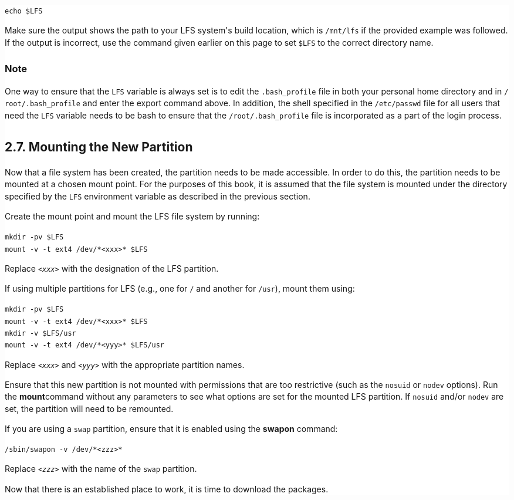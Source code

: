     echo $LFS

Make sure the output shows the path to your LFS system's build location, which is `/mnt/lfs` if the provided example was followed. If the output is incorrect, use the command given earlier on this page to set `$LFS` to the correct directory name.

### Note

One way to ensure that the `LFS` variable is always set is to edit the `.bash_profile` file in both your personal home directory and in `/root/.bash_profile` and enter the export command above. In addition, the shell specified in the `/etc/passwd` file for all users that need the `LFS` variable needs to be bash to ensure that the `/root/.bash_profile` file is incorporated as a part of the login process.

## 2.7. Mounting the New Partition

Now that a file system has been created, the partition needs to be made accessible. In order to do this, the partition needs to be mounted at a chosen mount point. For the purposes of this book, it is assumed that the file system is mounted under the directory specified by the `LFS` environment variable as described in the previous section.

Create the mount point and mount the LFS file system by running:

    mkdir -pv $LFS
    mount -v -t ext4 /dev/*<xxx>* $LFS

Replace *`<xxx>`* with the designation of the LFS partition.

If using multiple partitions for LFS (e.g., one for `/` and another for `/usr`), mount them using:

    mkdir -pv $LFS
    mount -v -t ext4 /dev/*<xxx>* $LFS
    mkdir -v $LFS/usr
    mount -v -t ext4 /dev/*<yyy>* $LFS/usr

Replace *`<xxx>`* and *`<yyy>`* with the appropriate partition names.

Ensure that this new partition is not mounted with permissions that are too restrictive (such as the `nosuid` or `nodev` options). Run the **mount**command without any parameters to see what options are set for the mounted LFS partition. If `nosuid` and/or `nodev` are set, the partition will need to be remounted.

If you are using a `swap` partition, ensure that it is enabled using the **swapon** command:

    /sbin/swapon -v /dev/*<zzz>*

Replace *`<zzz>`* with the name of the `swap` partition.

Now that there is an established place to work, it is time to download the packages.
